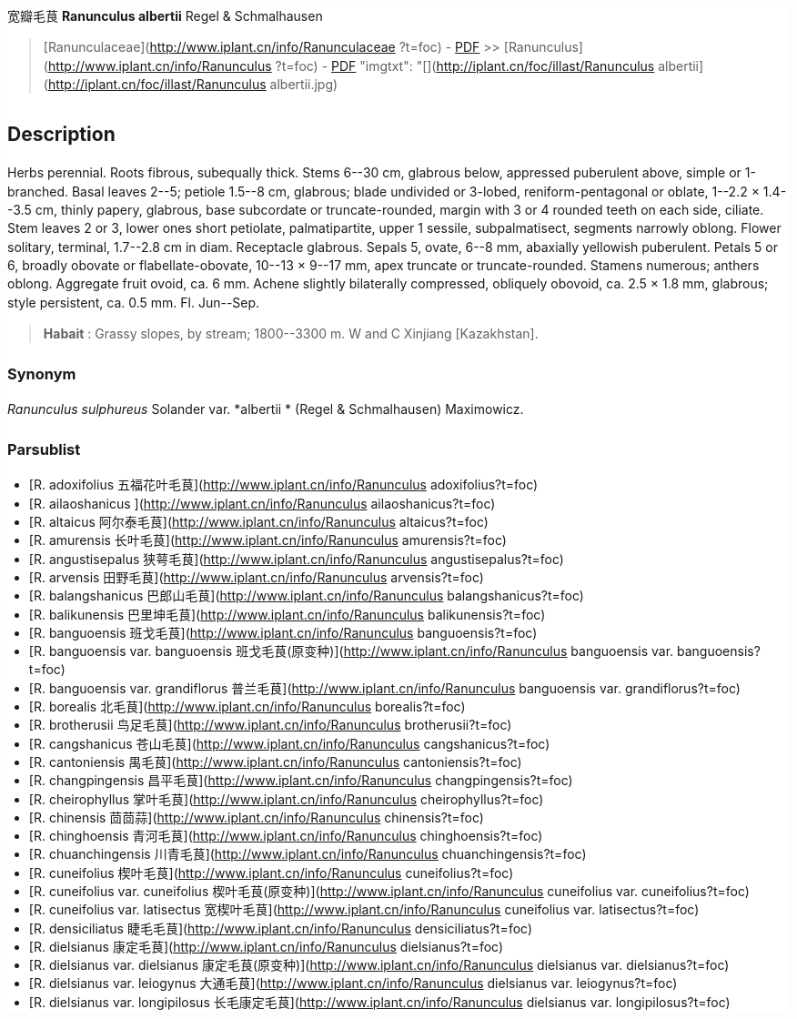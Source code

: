 宽瓣毛茛 **Ranunculus albertii** Regel & Schmalhausen

> [Ranunculaceae](http://www.iplant.cn/info/Ranunculaceae ?t=foc) - [PDF](http://iplant.cn/foc/pdf/Ranunculaceae.pdf) >> [Ranunculus](http://www.iplant.cn/info/Ranunculus ?t=foc) - [PDF](http://www.iplant.cn/foc/pdf/Ranunculus.pdf)
  "imgtxt": "[](http://iplant.cn/foc/illast/Ranunculus albertii](http://iplant.cn/foc/illast/Ranunculus albertii.jpg)

## Description

Herbs perennial. Roots fibrous, subequally thick. Stems 6--30 cm, glabrous below, appressed puberulent above, simple or 1-branched. Basal leaves 2--5; petiole 1.5--8 cm, glabrous; blade undivided or 3-lobed, reniform-pentagonal or oblate, 1--2.2 × 1.4--3.5 cm, thinly papery, glabrous, base subcordate or truncate-rounded, margin with 3 or 4 rounded teeth on each side, ciliate. Stem leaves 2 or 3, lower ones short petiolate, palmatipartite, upper 1 sessile, subpalmatisect, segments narrowly oblong. Flower solitary, terminal, 1.7--2.8 cm in diam. Receptacle glabrous. Sepals 5, ovate, 6--8 mm, abaxially yellowish puberulent. Petals 5 or 6, broadly obovate or flabellate-obovate, 10--13 × 9--17 mm, apex truncate or truncate-rounded. Stamens numerous; anthers oblong. Aggregate fruit ovoid, ca. 6 mm. Achene slightly bilaterally compressed, obliquely obovoid, ca. 2.5 × 1.8 mm, glabrous; style persistent, ca. 0.5 mm. Fl. Jun--Sep.

> **Habait** : 
> Grassy slopes, by stream; 1800--3300 m. W and C Xinjiang [Kazakhstan].

### Synonym
*Ranunculus sulphureus* Solander var. *albertii * (Regel & Schmalhausen) Maximowicz.

### Parsublist

* [R.  adoxifolius  五福花叶毛茛](http://www.iplant.cn/info/Ranunculus adoxifolius?t=foc)
* [R.  ailaoshanicus  ](http://www.iplant.cn/info/Ranunculus ailaoshanicus?t=foc)
* [R.  altaicus  阿尔泰毛茛](http://www.iplant.cn/info/Ranunculus altaicus?t=foc)
* [R.  amurensis  长叶毛茛](http://www.iplant.cn/info/Ranunculus amurensis?t=foc)
* [R.  angustisepalus  狭萼毛茛](http://www.iplant.cn/info/Ranunculus angustisepalus?t=foc)
* [R.  arvensis  田野毛茛](http://www.iplant.cn/info/Ranunculus arvensis?t=foc)
* [R.  balangshanicus  巴郎山毛茛](http://www.iplant.cn/info/Ranunculus balangshanicus?t=foc)
* [R.  balikunensis  巴里坤毛茛](http://www.iplant.cn/info/Ranunculus balikunensis?t=foc)
* [R.  banguoensis  班戈毛茛](http://www.iplant.cn/info/Ranunculus banguoensis?t=foc)
* [R.  banguoensis var. banguoensis  班戈毛茛(原变种)](http://www.iplant.cn/info/Ranunculus banguoensis var. banguoensis?t=foc)
* [R.  banguoensis var. grandiflorus  普兰毛茛](http://www.iplant.cn/info/Ranunculus banguoensis var. grandiflorus?t=foc)
* [R.  borealis  北毛茛](http://www.iplant.cn/info/Ranunculus borealis?t=foc)
* [R.  brotherusii  鸟足毛茛](http://www.iplant.cn/info/Ranunculus brotherusii?t=foc)
* [R.  cangshanicus  苍山毛茛](http://www.iplant.cn/info/Ranunculus cangshanicus?t=foc)
* [R.  cantoniensis  禺毛茛](http://www.iplant.cn/info/Ranunculus cantoniensis?t=foc)
* [R.  changpingensis  昌平毛茛](http://www.iplant.cn/info/Ranunculus changpingensis?t=foc)
* [R.  cheirophyllus  掌叶毛茛](http://www.iplant.cn/info/Ranunculus cheirophyllus?t=foc)
* [R.  chinensis  茴茴蒜](http://www.iplant.cn/info/Ranunculus chinensis?t=foc)
* [R.  chinghoensis  青河毛茛](http://www.iplant.cn/info/Ranunculus chinghoensis?t=foc)
* [R.  chuanchingensis  川青毛茛](http://www.iplant.cn/info/Ranunculus chuanchingensis?t=foc)
* [R.  cuneifolius  楔叶毛茛](http://www.iplant.cn/info/Ranunculus cuneifolius?t=foc)
* [R.  cuneifolius var. cuneifolius  楔叶毛茛(原变种)](http://www.iplant.cn/info/Ranunculus cuneifolius var. cuneifolius?t=foc)
* [R.  cuneifolius var. latisectus  宽楔叶毛茛](http://www.iplant.cn/info/Ranunculus cuneifolius var. latisectus?t=foc)
* [R.  densiciliatus  睫毛毛茛](http://www.iplant.cn/info/Ranunculus densiciliatus?t=foc)
* [R.  dielsianus  康定毛茛](http://www.iplant.cn/info/Ranunculus dielsianus?t=foc)
* [R.  dielsianus var. dielsianus  康定毛茛(原变种)](http://www.iplant.cn/info/Ranunculus dielsianus var. dielsianus?t=foc)
* [R.  dielsianus var. leiogynus  大通毛茛](http://www.iplant.cn/info/Ranunculus dielsianus var. leiogynus?t=foc)
* [R.  dielsianus var. longipilosus  长毛康定毛茛](http://www.iplant.cn/info/Ranunculus dielsianus var. longipilosus?t=foc)